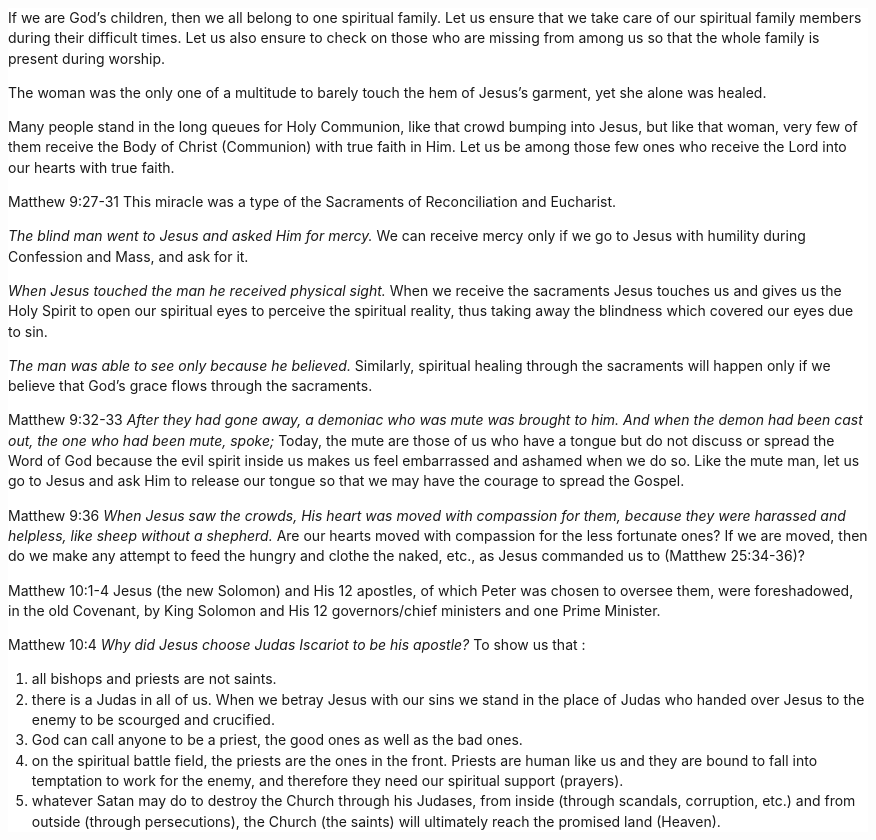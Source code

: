 If we are God’s children, then we all belong to one spiritual family.
Let us ensure that we take care of our spiritual family members during their difficult times.
Let us also ensure to check on those who are missing from among us so that the whole family is present during worship.

The woman was the only one of a multitude to barely touch the hem of Jesus’s garment, yet she alone was healed.

Many people stand in the long queues for Holy Communion, like that crowd bumping into Jesus, but like that woman, very few of them receive the Body of Christ (Communion) with true faith in Him.
Let us be among those few ones who receive the Lord into our hearts with true faith.

Matthew 9:27-31
This miracle was a type of the Sacraments of Reconciliation and Eucharist.

*The blind man went to Jesus and asked Him for mercy.*
We can receive mercy only if we go to Jesus with humility during Confession and Mass, and ask for it.

*When Jesus touched the man he received physical sight.*
When we receive the sacraments Jesus touches us and gives us the Holy Spirit to open our spiritual eyes to perceive the spiritual reality, thus taking away the blindness which covered our eyes due to sin.

*The man was able to see only because he believed.*
Similarly, spiritual healing through the sacraments will happen only if we believe that God’s grace flows through the sacraments.

Matthew 9:32-33
*After they had gone away, a demoniac who was mute was brought to him. And when the demon had been cast out, the one who had been mute, spoke;*
Today, the mute are those of us who have a tongue but do not discuss or spread the Word of God because the evil spirit inside us makes us feel embarrassed and ashamed when we do so.
Like the mute man, let us go to Jesus and ask Him to release our tongue so that we may have the courage to spread the Gospel.

Matthew 9:36
*When Jesus saw the crowds, His heart was moved with compassion for them, because they were harassed and helpless, like sheep without a shepherd.*
Are our hearts moved with compassion for the less fortunate ones?
If we are moved, then do we make any attempt to feed the hungry and clothe the naked, etc., as Jesus commanded us to (Matthew 25:34-36)?

Matthew 10:1-4
Jesus (the new Solomon) and His 12 apostles, of which Peter was chosen to oversee them, were foreshadowed, in the old Covenant, by King  Solomon and His 12 governors/chief ministers and one Prime Minister.

Matthew 10:4
*Why did Jesus choose Judas Iscariot to be his apostle?*
To show us that :

1. all bishops and priests are not saints.
2. there is a Judas in all of us.  When we betray Jesus with our sins we stand in the place of Judas who handed over Jesus to the enemy to be scourged and crucified.
3. God can call anyone to be a priest, the good ones as well as the bad ones.
4. on the spiritual battle field, the priests are the ones in the front.  Priests are human like us and they are bound to fall into temptation to work for the enemy, and therefore they need our spiritual support (prayers).
5. whatever Satan may do to destroy the Church through his Judases, from inside (through scandals, corruption, etc.) and from outside (through persecutions), the Church (the saints) will ultimately reach the promised land (Heaven).
